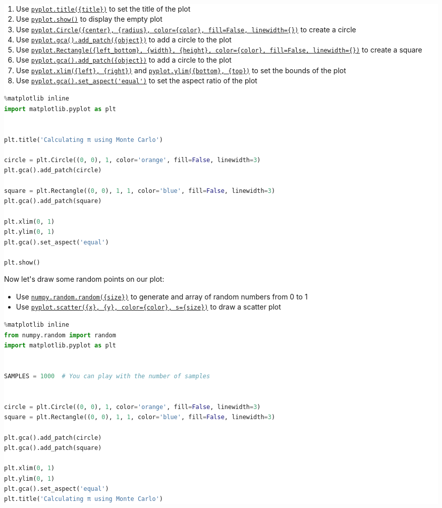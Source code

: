 1. Use [`pyplot.title({title})`](https://matplotlib.org/stable/api/_as_gen/matplotlib.pyplot.title.html) to set the title of the plot
2. Use [`pyplot.show()`](https://matplotlib.org/stable/api/_as_gen/matplotlib.pyplot.show.html) to display the empty plot
3. Use [`pyplot.Circle({center}, {radius}, color={color}, fill=False, linewidth={})`](https://matplotlib.org/stable/api/_as_gen/matplotlib.patches.Circle.html) to create a circle
4. Use [`pyplot.gca().add_patch({object})`](https://matplotlib.org/stable/api/_as_gen/matplotlib.axes.Axes.add_patch.html) to add a circle to the plot
5. Use [`pyplot.Rectangle({left_bottom}, {width}, {height}, color={color}, fill=False, linewidth={})`](https://matplotlib.org/stable/api/_as_gen/matplotlib.patches.Rectangle.html) to create a square
6. Use [`pyplot.gca().add_patch({object})`](https://matplotlib.org/stable/api/_as_gen/matplotlib.axes.Axes.add_patch.html) to add a circle to the plot
7. Use [`pyplot.xlim({left}, {right})`](https://matplotlib.org/stable/api/_as_gen/matplotlib.pyplot.xlim.html) and [`pyplot.ylim({bottom}, {top})`](https://matplotlib.org/stable/api/_as_gen/matplotlib.pyplot.ylim.html) to set the bounds of the plot
8. Use [`pyplot.gca().set_aspect('equal')`](https://matplotlib.org/stable/api/_as_gen/matplotlib.axes.Axes.set_aspect.html) to set the aspect ratio of the plot

```py
%matplotlib inline
import matplotlib.pyplot as plt


plt.title('Calculating π using Monte Carlo')

circle = plt.Circle((0, 0), 1, color='orange', fill=False, linewidth=3)
plt.gca().add_patch(circle)

square = plt.Rectangle((0, 0), 1, 1, color='blue', fill=False, linewidth=3)
plt.gca().add_patch(square)

plt.xlim(0, 1)
plt.ylim(0, 1)
plt.gca().set_aspect('equal')

plt.show()
```



Now let's draw some random points on our plot:

- Use [`numpy.random.random({size})`](https://numpy.org/doc/stable/reference/random/generated/numpy.random.random.html) to generate and array of random numbers from 0 to 1
- Use [`pyplot.scatter({x}, {y}, color={color}, s={size})`](https://matplotlib.org/stable/api/_as_gen/matplotlib.pyplot.scatter.html) to draw a scatter plot

```py
%matplotlib inline
from numpy.random import random
import matplotlib.pyplot as plt


SAMPLES = 1000  # You can play with the number of samples


circle = plt.Circle((0, 0), 1, color='orange', fill=False, linewidth=3)
square = plt.Rectangle((0, 0), 1, 1, color='blue', fill=False, linewidth=3)

plt.gca().add_patch(circle)
plt.gca().add_patch(square)

plt.xlim(0, 1)
plt.ylim(0, 1)
plt.gca().set_aspect('equal')
plt.title('Calculating π using Monte Carlo')

```